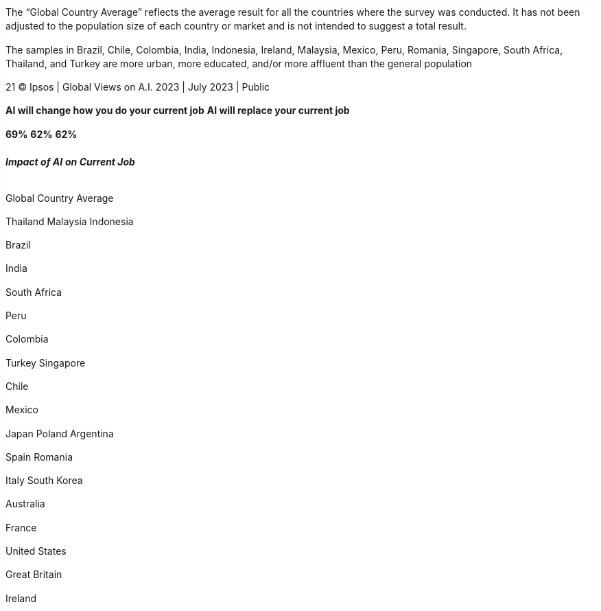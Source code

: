 The “Global Country Average” reflects the average result for all the countries where the survey was conducted. It has not been adjusted to the population size of each country or market and is not intended to suggest a total result.

The samples in Brazil, Chile, Colombia, India, Indonesia, Ireland, Malaysia, Mexico, Peru, Romania, Singapore, South Africa, Thailand, and Turkey are more urban, more educated, and/or more affluent than the general population

21 © Ipsos | Global Views on A.I. 2023 | July 2023 | Public

**AI will change how you do your current job** **AI will replace your current job**


**69%**
**62%**
**62%**

###### **Impact of AI** **on Current Job**


Global Country Average

Thailand
Malaysia
Indonesia

Brazil

India

South Africa

Peru

Colombia

Turkey
Singapore

Chile

Mexico

Japan
Poland
Argentina

Spain
Romania

Italy
South Korea

Australia

France

United States

Great Britain

Ireland
